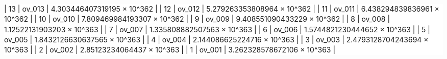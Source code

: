| 13 | ov_013 | 4.303446407319195 × 10^362 |
| 12 | ov_012 | 5.279263353808964 × 10^362 |
| 11 | ov_011 | 6.438294839836961 × 10^362 |
| 10 | ov_010 | 7.809469984193307 × 10^362 |
| 9 | ov_009 | 9.408551090433229 × 10^362 |
| 8 | ov_008 | 1.12522131903203 × 10^363 |
| 7 | ov_007 | 1.335808882507563 × 10^363 |
| 6 | ov_006 | 1.5744821230444652 × 10^363 |
| 5 | ov_005 | 1.8432126630637565 × 10^363 |
| 4 | ov_004 | 2.144086625224716 × 10^363 |
| 3 | ov_003 | 2.4793128704243694 × 10^363 |
| 2 | ov_002 | 2.85123234064437 × 10^363 |
| 1 | ov_001 | 3.262328578672106 × 10^363 |

